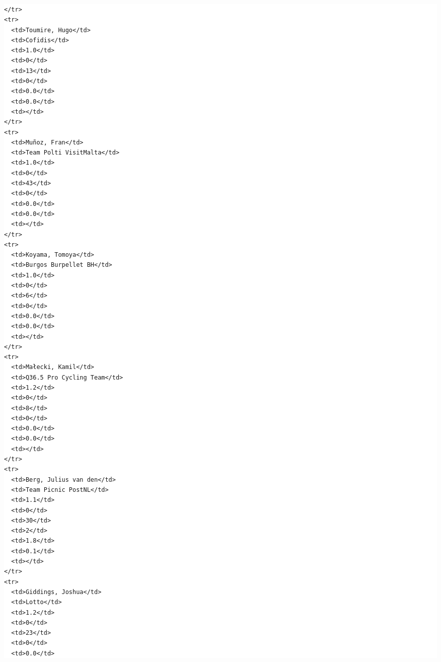     </tr>
    <tr>
      <td>Toumire, Hugo</td>
      <td>Cofidis</td>
      <td>1.0</td>
      <td>0</td>
      <td>13</td>
      <td>0</td>
      <td>0.0</td>
      <td>0.0</td>
      <td></td>
    </tr>
    <tr>
      <td>Muñoz, Fran</td>
      <td>Team Polti VisitMalta</td>
      <td>1.0</td>
      <td>0</td>
      <td>43</td>
      <td>0</td>
      <td>0.0</td>
      <td>0.0</td>
      <td></td>
    </tr>
    <tr>
      <td>Koyama, Tomoya</td>
      <td>Burgos Burpellet BH</td>
      <td>1.0</td>
      <td>0</td>
      <td>6</td>
      <td>0</td>
      <td>0.0</td>
      <td>0.0</td>
      <td></td>
    </tr>
    <tr>
      <td>Małecki, Kamil</td>
      <td>Q36.5 Pro Cycling Team</td>
      <td>1.2</td>
      <td>0</td>
      <td>8</td>
      <td>0</td>
      <td>0.0</td>
      <td>0.0</td>
      <td></td>
    </tr>
    <tr>
      <td>Berg, Julius van den</td>
      <td>Team Picnic PostNL</td>
      <td>1.1</td>
      <td>0</td>
      <td>30</td>
      <td>2</td>
      <td>1.8</td>
      <td>0.1</td>
      <td></td>
    </tr>
    <tr>
      <td>Giddings, Joshua</td>
      <td>Lotto</td>
      <td>1.2</td>
      <td>0</td>
      <td>23</td>
      <td>0</td>
      <td>0.0</td>